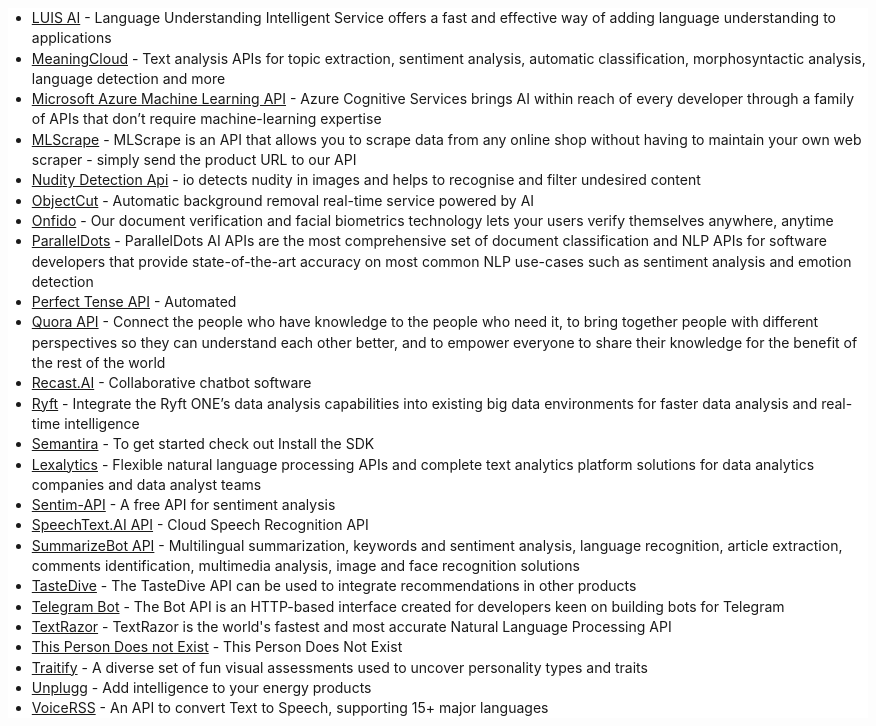 - [LUIS AI](https://github.com/apis-list/apis-list/blob/main/apis/luis-ai/luis-ai.md) - Language Understanding Intelligent Service offers a fast and effective way of adding language understanding to applications
- [MeaningCloud](https://github.com/apis-list/apis-list/blob/main/apis/meaningcloud/meaningcloud.md) - Text analysis APIs for topic extraction, sentiment analysis, automatic classification, morphosyntactic analysis, language detection and more
- [Microsoft Azure Machine Learning API](https://github.com/apis-list/apis-list/blob/main/apis/microsoft-azure-machine-learning-api/microsoft-azure-machine-learning-api.md) - Azure Cognitive Services brings AI within reach of every developer through a family of APIs that don’t require machine-learning expertise
- [MLScrape](https://github.com/apis-list/apis-list/blob/main/apis/mlscrape/mlscrape.md) - MLScrape is an API that allows you to scrape data from any online shop without having to maintain your own web scraper - simply send the product URL to our API
- [Nudity Detection Api](https://github.com/apis-list/apis-list/blob/main/apis/nudity-detection-api/nudity-detection-api.md) - io detects nudity in images and helps to recognise and filter undesired content
- [ObjectCut](https://github.com/apis-list/apis-list/blob/main/apis/objectcut/objectcut.md) - Automatic background removal real-time service powered by AI
- [Onfido](https://github.com/apis-list/apis-list/blob/main/apis/onfido/onfido.md) - Our document verification and facial biometrics technology lets your users verify themselves anywhere, anytime
- [ParallelDots](https://github.com/apis-list/apis-list/blob/main/apis/paralleldots/paralleldots.md) - ParallelDots AI APIs are the most comprehensive set of document classification and NLP APIs for software developers that provide state-of-the-art accuracy on most common NLP use-cases such as sentiment analysis and emotion detection
- [Perfect Tense API](https://github.com/apis-list/apis-list/blob/main/apis/perfect-tense-api/perfect-tense-api.md) - Automated
- [Quora API](https://github.com/apis-list/apis-list/blob/main/apis/quora-api/quora-api.md) - Connect the people who have knowledge to the people who need it, to bring together people with different perspectives so they can understand each other better, and to empower everyone to share their knowledge for the benefit of the rest of the world
- [Recast.AI](https://github.com/apis-list/apis-list/blob/main/apis/recast-ai/recast-ai.md) - Collaborative chatbot software
- [Ryft](https://github.com/apis-list/apis-list/blob/main/apis/ryft/ryft.md) - Integrate the Ryft ONE’s data analysis capabilities into existing big data environments for faster data analysis and real-time intelligence
- [Semantira](https://github.com/apis-list/apis-list/blob/main/apis/semantira/semantira.md) - To get started check out Install the SDK
- [Lexalytics](https://github.com/apis-list/apis-list/blob/main/apis/semantria/semantria.md) - Flexible natural language processing APIs and complete text analytics platform solutions for data analytics companies and data analyst teams
- [Sentim-API](https://github.com/apis-list/apis-list/blob/main/apis/sentim-api/sentim-api.md) - A free API for sentiment analysis
- [SpeechText.AI API](https://github.com/apis-list/apis-list/blob/main/apis/speechtext-ai-api/speechtext-ai-api.md) - Cloud Speech Recognition API
- [SummarizeBot API](https://github.com/apis-list/apis-list/blob/main/apis/summarizebot-api/summarizebot-api.md) - Multilingual summarization, keywords and sentiment analysis, language recognition, article extraction, comments identification, multimedia analysis, image and face recognition solutions
- [TasteDive](https://github.com/apis-list/apis-list/blob/main/apis/tastedive/tastedive.md) - The TasteDive API can be used to integrate recommendations in other products
- [Telegram Bot](https://github.com/apis-list/apis-list/blob/main/apis/telegram-bot/telegram-bot.md) - The Bot API is an HTTP-based interface created for developers keen on building bots for Telegram
- [TextRazor](https://github.com/apis-list/apis-list/blob/main/apis/textrazor/textrazor.md) - TextRazor is the world&#x27;s fastest and most accurate Natural Language Processing API
- [This Person Does not Exist](https://github.com/apis-list/apis-list/blob/main/apis/this-person-does-not-exist/this-person-does-not-exist.md) - This Person Does Not Exist
- [Traitify](https://github.com/apis-list/apis-list/blob/main/apis/traitify/traitify.md) - A diverse set of fun visual assessments used to uncover personality types and traits
- [Unplugg](https://github.com/apis-list/apis-list/blob/main/apis/unplugg/unplugg.md) - Add intelligence to your energy products
- [VoiceRSS](https://github.com/apis-list/apis-list/blob/main/apis/voicerss/voicerss.md) - An API to convert Text to Speech, supporting 15+ major languages